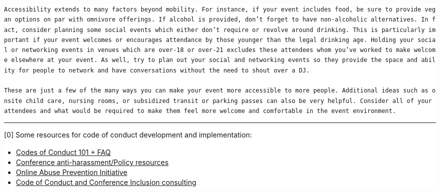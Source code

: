     Accessibility extends to many factors beyond mobility. For instance, if your event includes food, be sure to provide vegan options on par with omnivore offerings. If alcohol is provided, don’t forget to have non-alcoholic alternatives. In fact, consider planning some social events which either don’t require or revolve around drinking. This is particularly important if your event welcomes or encourages attendance by those younger than the legal drinking age. Holding your social or networking events in venues which are over-18 or over-21 excludes these attendees whom you’ve worked to make welcome elsewhere at your event. As well, try to plan out your social and networking events so they provide the space and ability for people to network and have conversations without the need to shout over a DJ.

    These are just a few of the many ways you can make your event more accessible to more people. Additional ideas such as onsite child care, nursing rooms, or subsidized transit or parking passes can also be very helpful. Consider all of your attendees and what would be required to make them feel more welcome and comfortable in the event environment. 

-----

[0] Some resources for code of conduct development and implementation:

* [Codes of Conduct 101 + FAQ](http://www.ashedryden.com/blog/codes-of-conduct-101-faq)
* [Conference anti-harassment/Policy resources](http://geekfeminism.wikia.com/wiki/Conference_anti-harassment/Policy_resources)
* [Online Abuse Prevention Initiative](http://onlineabuseprevention.org/)
* [Code of Conduct and Conference Inclusion consulting](http://www.ashedryden.com/consulting#conferences)
